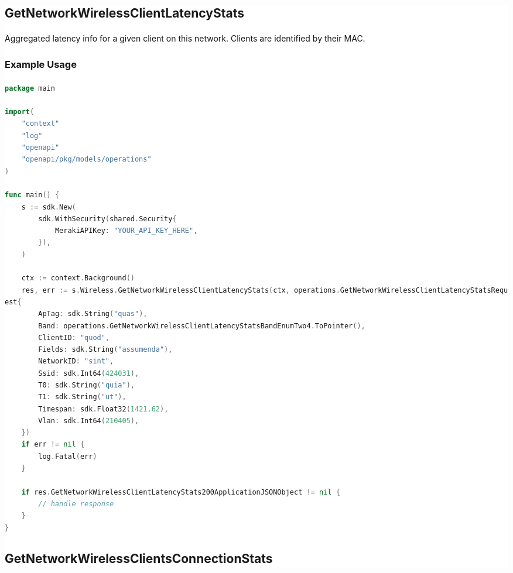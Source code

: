 ```go
```

## GetNetworkWirelessClientLatencyStats

Aggregated latency info for a given client on this network. Clients are identified by their MAC.

### Example Usage

```go
package main

import(
	"context"
	"log"
	"openapi"
	"openapi/pkg/models/operations"
)

func main() {
    s := sdk.New(
        sdk.WithSecurity(shared.Security{
            MerakiAPIKey: "YOUR_API_KEY_HERE",
        }),
    )

    ctx := context.Background()
    res, err := s.Wireless.GetNetworkWirelessClientLatencyStats(ctx, operations.GetNetworkWirelessClientLatencyStatsRequest{
        ApTag: sdk.String("quas"),
        Band: operations.GetNetworkWirelessClientLatencyStatsBandEnumTwo4.ToPointer(),
        ClientID: "quod",
        Fields: sdk.String("assumenda"),
        NetworkID: "sint",
        Ssid: sdk.Int64(424031),
        T0: sdk.String("quia"),
        T1: sdk.String("ut"),
        Timespan: sdk.Float32(1421.62),
        Vlan: sdk.Int64(210405),
    })
    if err != nil {
        log.Fatal(err)
    }

    if res.GetNetworkWirelessClientLatencyStats200ApplicationJSONObject != nil {
        // handle response
    }
}
```

## GetNetworkWirelessClientsConnectionStats
